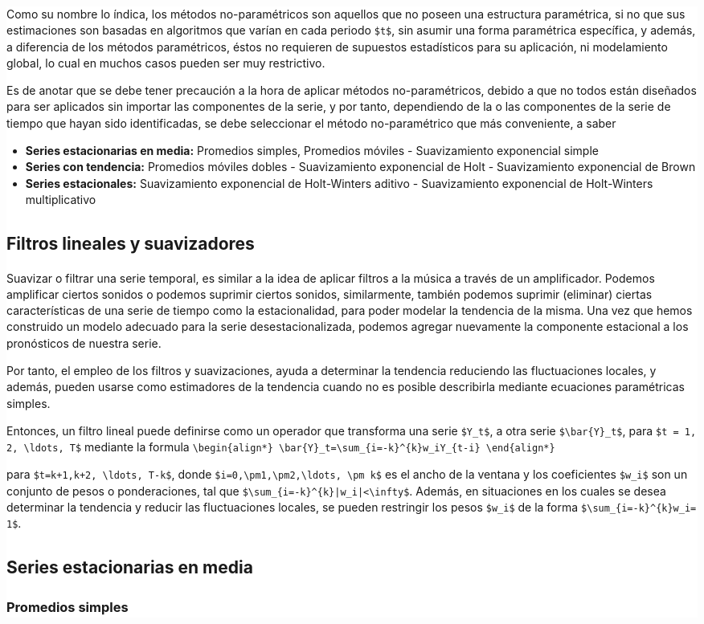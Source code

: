 Como su nombre lo índica, los métodos no-paramétricos son aquellos que
no poseen una estructura paramétrica, si no que sus estimaciones son
basadas en algoritmos que varían en cada periodo `$t$`, sin asumir una
forma paramétrica específica, y además, a diferencia de los métodos
paramétricos, éstos no requieren de supuestos estadísticos para su
aplicación, ni modelamiento global, lo cual en muchos casos pueden ser
muy restrictivo.

Es de anotar que se debe tener precaución a la hora de aplicar métodos
no-paramétricos, debido a que no todos están diseñados para ser
aplicados sin importar las componentes de la serie, y por tanto,
dependiendo de la o las componentes de la serie de tiempo que hayan sido
identificadas, se debe seleccionar el método no-paramétrico que más
conveniente, a saber

-   **Series estacionarias en media:** Promedios simples, Promedios
    móviles - Suavizamiento exponencial simple
-   **Series con tendencia:** Promedios móviles dobles - Suavizamiento
    exponencial de Holt - Suavizamiento exponencial de Brown
-   **Series estacionales:** Suavizamiento exponencial de Holt-Winters
    aditivo - Suavizamiento exponencial de Holt-Winters multiplicativo

Filtros lineales y suavizadores
-------------------------------

Suavizar o filtrar una serie temporal, es similar a la idea de aplicar
filtros a la música a través de un amplificador. Podemos amplificar
ciertos sonidos o podemos suprimir ciertos sonidos, similarmente,
también podemos suprimir (eliminar) ciertas características de una serie
de tiempo como la estacionalidad, para poder modelar la tendencia de la
misma. Una vez que hemos construido un modelo adecuado para la serie
desestacionalizada, podemos agregar nuevamente la componente estacional
a los pronósticos de nuestra serie.

Por tanto, el empleo de los filtros y suavizaciones, ayuda a determinar
la tendencia reduciendo las fluctuaciones locales, y además, pueden
usarse como estimadores de la tendencia cuando no es posible describirla
mediante ecuaciones paramétricas simples.

Entonces, un filtro lineal puede definirse como un operador que
transforma una serie `$Y_t$`, a otra serie `$\bar{Y}_t$`, para
`$t = 1,2, \ldots, T$` mediante la formula
`\begin{align*} \bar{Y}_t=\sum_{i=-k}^{k}w_iY_{t-i} \end{align*}`

para `$t=k+1,k+2, \ldots, T-k$`, donde `$i=0,\pm1,\pm2,\ldots, \pm k$`
es el ancho de la ventana y los coeficientes `$w_i$` son un conjunto de
pesos o ponderaciones, tal que `$\sum_{i=-k}^{k}|w_i|<\infty$`. Además,
en situaciones en los cuales se desea determinar la tendencia y reducir
las fluctuaciones locales, se pueden restringir los pesos `$w_i$` de la
forma `$\sum_{i=-k}^{k}w_i=1$`.

Series estacionarias en media
-----------------------------

### Promedios simples
